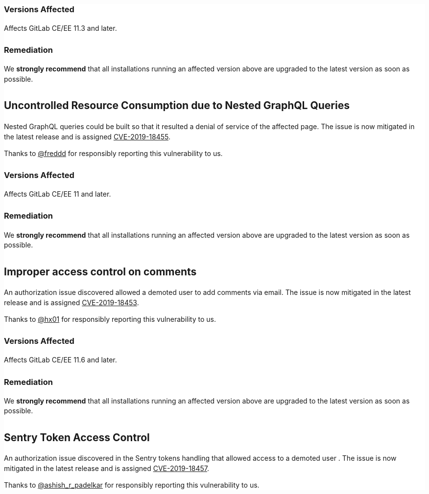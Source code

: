 ### Versions Affected

Affects GitLab CE/EE 11.3 and later.

### Remediation

We **strongly recommend** that all installations running an affected version above are upgraded to the latest version as soon as possible.

## Uncontrolled Resource Consumption due to Nested GraphQL Queries

Nested GraphQL queries could be built so that it resulted a denial of service of the affected page. The issue is now mitigated in the latest release and is assigned [CVE-2019-18455](https://cve.mitre.org/cgi-bin/cvename.cgi?name=CVE-2019-18455).

Thanks to [@freddd](https://hackerone.com/freddd) for responsibly reporting this vulnerability to us.

### Versions Affected

Affects GitLab CE/EE 11 and later.

### Remediation

We **strongly recommend** that all installations running an affected version above are upgraded to the latest version as soon as possible.

## Improper access control on comments

An authorization issue discovered allowed a demoted user to add comments via email. The issue is now mitigated in the latest release and is assigned [CVE-2019-18453](https://cve.mitre.org/cgi-bin/cvename.cgi?name=CVE-2019-18453).

Thanks to [@hx01](https://hackerone.com/hx01) for responsibly reporting this vulnerability to us.

### Versions Affected

Affects GitLab CE/EE 11.6 and later.

### Remediation

We **strongly recommend** that all installations running an affected version above are upgraded to the latest version as soon as possible.

## Sentry Token Access Control

An authorization issue discovered in the Sentry tokens handling that allowed access to a demoted user . The issue is now mitigated in the latest release and is assigned [CVE-2019-18457](https://cve.mitre.org/cgi-bin/cvename.cgi?name=CVE-2019-18457).

Thanks to [@ashish_r_padelkar](https://hackerone.com/ashish_r_padelkar) for responsibly reporting this vulnerability to us.
